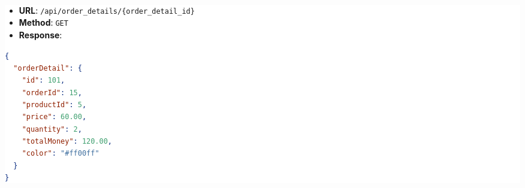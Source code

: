 - **URL**: `/api/order_details/{order_detail_id}`
- **Method**: `GET`
- **Response**:
```json
{
  "orderDetail": {
    "id": 101,
    "orderId": 15,
    "productId": 5,
    "price": 60.00,
    "quantity": 2,
    "totalMoney": 120.00,
    "color": "#ff00ff"
  }
}
```
